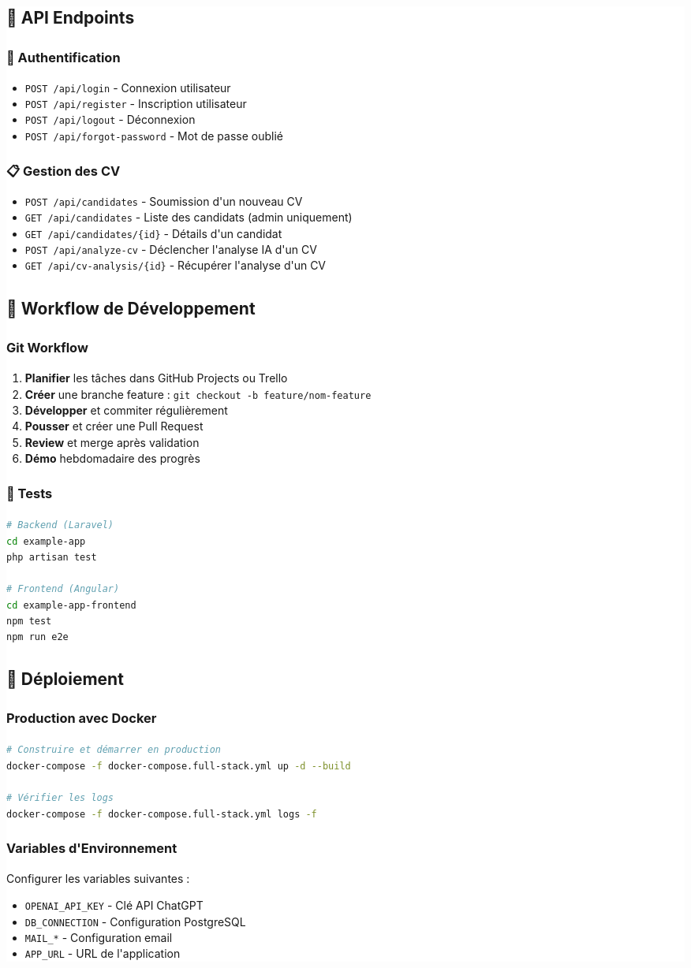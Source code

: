 ## 🔌 API Endpoints

### 🔐 Authentification
- `POST /api/login` - Connexion utilisateur
- `POST /api/register` - Inscription utilisateur
- `POST /api/logout` - Déconnexion
- `POST /api/forgot-password` - Mot de passe oublié

### 📋 Gestion des CV
- `POST /api/candidates` - Soumission d'un nouveau CV
- `GET /api/candidates` - Liste des candidats (admin uniquement)
- `GET /api/candidates/{id}` - Détails d'un candidat
- `POST /api/analyze-cv` - Déclencher l'analyse IA d'un CV
- `GET /api/cv-analysis/{id}` - Récupérer l'analyse d'un CV

## 🔄 Workflow de Développement

### Git Workflow
1. **Planifier** les tâches dans GitHub Projects ou Trello
2. **Créer** une branche feature : `git checkout -b feature/nom-feature`
3. **Développer** et commiter régulièrement
4. **Pousser** et créer une Pull Request
5. **Review** et merge après validation
6. **Démo** hebdomadaire des progrès

### 🧪 Tests
```bash
# Backend (Laravel)
cd example-app
php artisan test

# Frontend (Angular)
cd example-app-frontend
npm test
npm run e2e
```

## 🚀 Déploiement

### Production avec Docker
```bash
# Construire et démarrer en production
docker-compose -f docker-compose.full-stack.yml up -d --build

# Vérifier les logs
docker-compose -f docker-compose.full-stack.yml logs -f
```

### Variables d'Environnement
Configurer les variables suivantes :
- `OPENAI_API_KEY` - Clé API ChatGPT
- `DB_CONNECTION` - Configuration PostgreSQL
- `MAIL_*` - Configuration email
- `APP_URL` - URL de l'application
